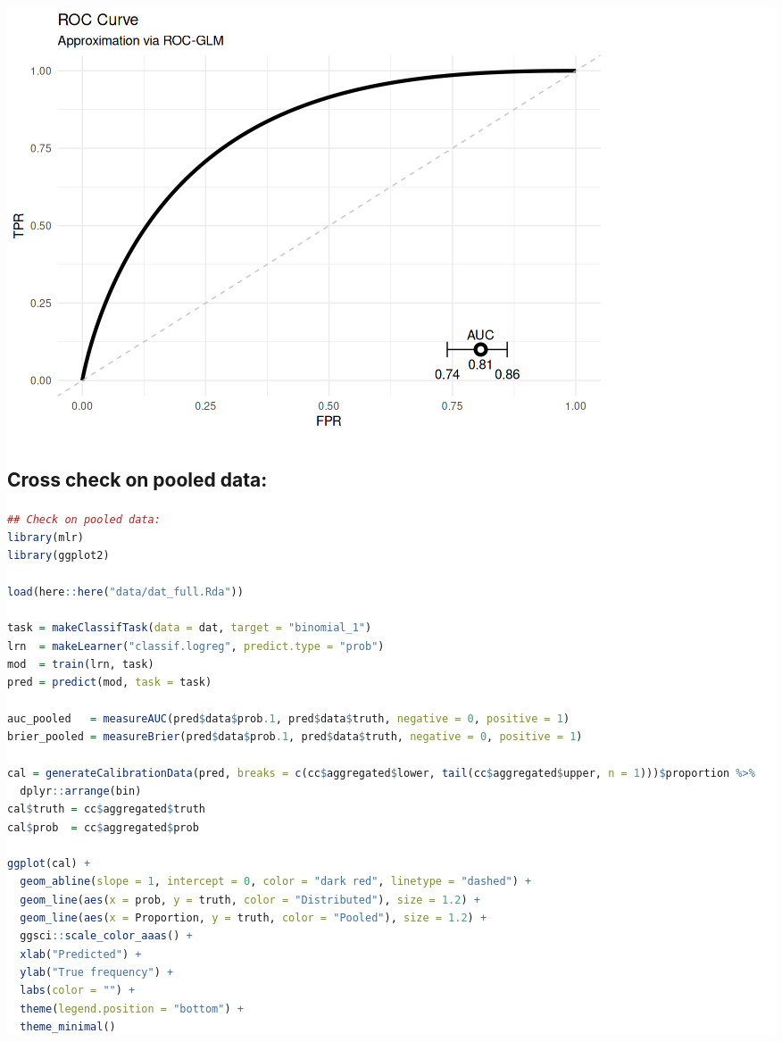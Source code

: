 ![](Readme_files/unnamed-chunk-6-1.png)

## Cross check on pooled data:

``` r
## Check on pooled data:
library(mlr)
library(ggplot2)

load(here::here("data/dat_full.Rda"))

task = makeClassifTask(data = dat, target = "binomial_1")
lrn  = makeLearner("classif.logreg", predict.type = "prob")
mod  = train(lrn, task)
pred = predict(mod, task = task)

auc_pooled   = measureAUC(pred$data$prob.1, pred$data$truth, negative = 0, positive = 1)
brier_pooled = measureBrier(pred$data$prob.1, pred$data$truth, negative = 0, positive = 1)

cal = generateCalibrationData(pred, breaks = c(cc$aggregated$lower, tail(cc$aggregated$upper, n = 1)))$proportion %>%
  dplyr::arrange(bin)
cal$truth = cc$aggregated$truth
cal$prob  = cc$aggregated$prob

ggplot(cal) +
  geom_abline(slope = 1, intercept = 0, color = "dark red", linetype = "dashed") +
  geom_line(aes(x = prob, y = truth, color = "Distributed"), size = 1.2) +
  geom_line(aes(x = Proportion, y = truth, color = "Pooled"), size = 1.2) +
  ggsci::scale_color_aaas() +
  xlab("Predicted") +
  ylab("True frequency") +
  labs(color = "") +
  theme(legend.position = "bottom") +
  theme_minimal()
```
